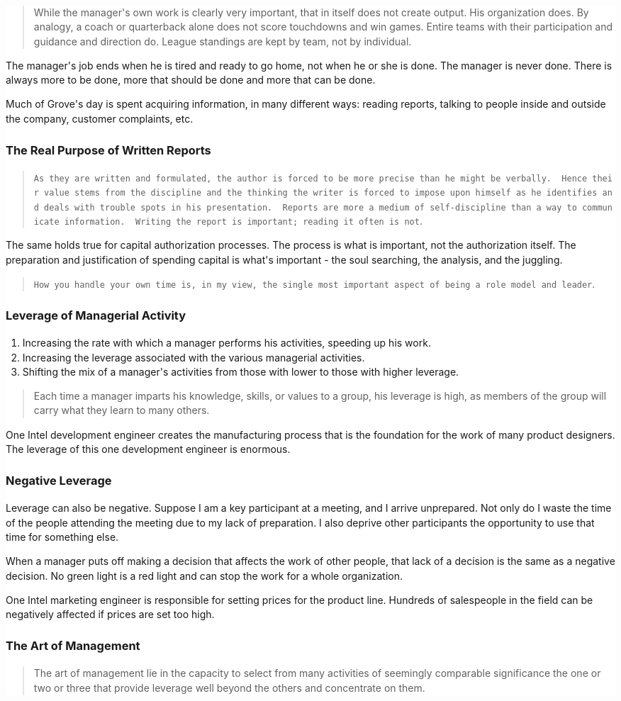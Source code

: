 > While the manager's own work is clearly very important, that in itself does not create output.  His organization does. By analogy, a coach or quarterback alone does not score touchdowns and win games.  Entire teams with their participation and guidance and direction do.  League standings are kept by team, not by individual.

The manager's job ends when he is tired and ready to go home, not when he or she is done. The manager is never done.  There is always more to be done, more that should be done and more that can be done.

Much of Grove's day is spent acquiring information, in many different ways: reading reports, talking to people inside and outside the company, customer complaints, etc.

### The Real Purpose of Written Reports

> `As they are written and formulated, the author is forced to be more precise than he might be verbally.  Hence their value stems from the discipline and the thinking the writer is forced to impose upon himself as he identifies and deals with trouble spots in his presentation.  Reports are more a medium of self-discipline than a way to communicate information.  Writing the report is important; reading it often is not`.

The same holds true for capital authorization processes.  The process is what is important, not the authorization itself.  The preparation and justification of spending capital is what's important - the soul searching, the analysis, and the juggling.

> `How you handle your own time is, in my view, the single most important aspect of being a role model and leader`.

### Leverage of Managerial Activity

1. Increasing the rate with which a manager performs his activities, speeding up his work.
2. Increasing the leverage associated with the various managerial activities.
3. Shifting the mix of a manager's activities from those with lower to those with higher leverage.

> Each time a manager imparts his knowledge, skills, or values to a group, his leverage is high, as members of the group will carry what they learn to many others.

One Intel development engineer creates the manufacturing process that is the foundation for the work of many product designers. The leverage of this one development engineer is enormous.

### Negative Leverage

Leverage can also be negative.  Suppose I am a key participant at a meeting, and I arrive unprepared.  Not only do I waste the time of the people attending the meeting due to my lack of preparation.  I also deprive other participants the opportunity to use that time for something else.

When a manager puts off making a decision that affects the work of other people, that lack of a decision is the same as a negative decision.  No green light is a red light and can stop the work for a whole organization.

One Intel marketing engineer is responsible for setting prices for the product line.  Hundreds of salespeople in the field can be negatively affected if prices are set too high.

### The Art of Management

> The art of management lie in the capacity to select from many activities of seemingly comparable significance the one or two or three that provide leverage well beyond the others and concentrate on them.
